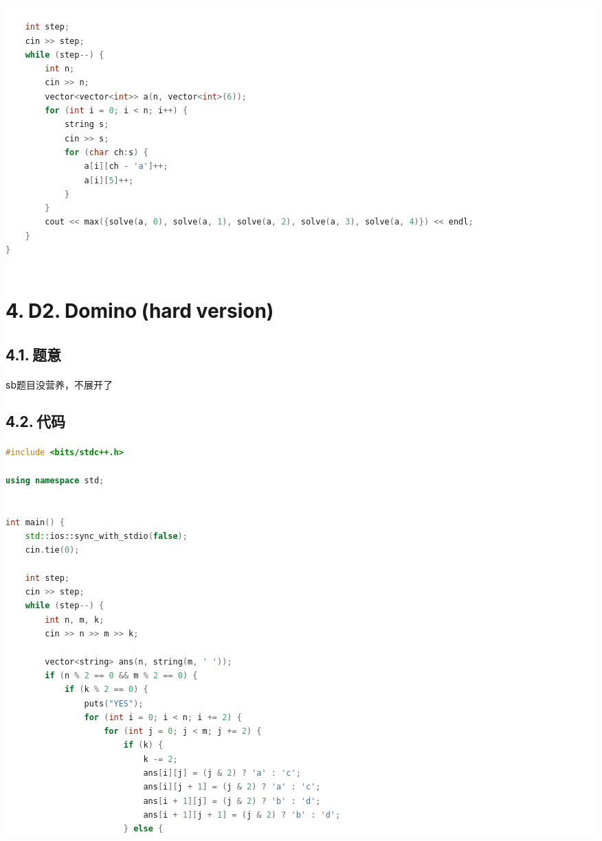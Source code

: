 ```cpp

    int step;
    cin >> step;
    while (step--) {
        int n;
        cin >> n;
        vector<vector<int>> a(n, vector<int>(6));
        for (int i = 0; i < n; i++) {
            string s;
            cin >> s;
            for (char ch:s) {
                a[i][ch - 'a']++;
                a[i][5]++;
            }
        }
        cout << max({solve(a, 0), solve(a, 1), solve(a, 2), solve(a, 3), solve(a, 4)}) << endl;
    }
}



```



# 4. D2. Domino (hard version)

 ## 4.1. 题意

sb题目没营养，不展开了

## 4.2. 代码

```cpp
#include <bits/stdc++.h>

using namespace std;


int main() {
    std::ios::sync_with_stdio(false);
    cin.tie(0);

    int step;
    cin >> step;
    while (step--) {
        int n, m, k;
        cin >> n >> m >> k;

        vector<string> ans(n, string(m, ' '));
        if (n % 2 == 0 && m % 2 == 0) {
            if (k % 2 == 0) {
                puts("YES");
                for (int i = 0; i < n; i += 2) {
                    for (int j = 0; j < m; j += 2) {
                        if (k) {
                            k -= 2;
                            ans[i][j] = (j & 2) ? 'a' : 'c';
                            ans[i][j + 1] = (j & 2) ? 'a' : 'c';
                            ans[i + 1][j] = (j & 2) ? 'b' : 'd';
                            ans[i + 1][j + 1] = (j & 2) ? 'b' : 'd';
                        } else {
```